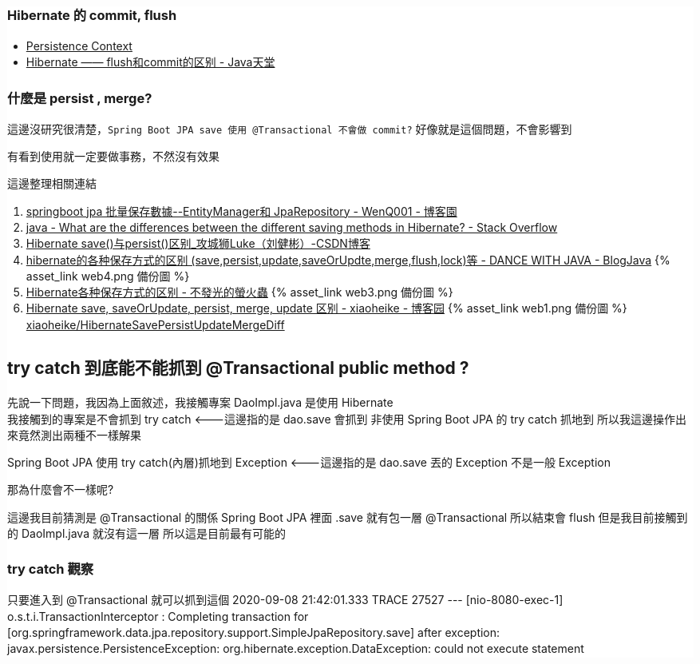 ### Hibernate 的 commit, flush

- [Persistence Context](https://openhome.cc/Gossip/HibernateGossip/PersistenceContext.html)
- [Hibernate —— flush和commit的区别 - Java天堂](https://www.javatt.com/p/97654)


### 什麼是 persist , merge?

這邊沒研究很清楚，`Spring Boot JPA save 使用 @Transactional 不會做 commit?`
好像就是這個問題，不會影響到

有看到使用就一定要做事務，不然沒有效果

這邊整理相關連結
1. [springboot jpa 批量保存數據--EntityManager和 JpaRepository - WenQ001 - 博客園](https://www.cnblogs.com/wenq001/p/9264861.html)
2. [java - What are the differences between the different saving methods in Hibernate? - Stack Overflow](https://stackoverflow.com/questions/161224/what-are-the-differences-between-the-different-saving-methods-in-hibernate)
3. [Hibernate save()与persist()区别_攻城狮Luke（刘健彬）-CSDN博客](https://blog.csdn.net/u010739551/article/details/47253881)
4. [hibernate的各种保存方式的区别 (save,persist,update,saveOrUpdte,merge,flush,lock)等 - DANCE WITH JAVA - BlogJava](http://www.blogjava.net/dreamstone/archive/2007/07/29/133071.html) {% asset_link web4.png 備份圖 %}
5. [Hibernate各种保存方式的区别 - 不發光的螢火蟲](https://sites.google.com/site/hzg139/home/orm-jihibernate/hibernate/hibernate) {% asset_link web3.png 備份圖 %}
6. [Hibernate save, saveOrUpdate, persist, merge, update 区别 - xiaoheike - 博客园](https://www.cnblogs.com/xiaoheike/p/5374613.html) {% asset_link web1.png 備份圖 %}
[xiaoheike/HibernateSavePersistUpdateMergeDiff](https://github.com/xiaoheike/HibernateSavePersistUpdateMergeDiff)


## try catch 到底能不能抓到 @Transactional public method ?

先說一下問題，我因為上面敘述，我接觸專案 DaoImpl.java 是使用 Hibernate  
我接觸到的專案是不會抓到 try catch <---這邊指的是 dao.save 會抓到
非使用 Spring Boot JPA 的 try catch 抓地到
所以我這邊操作出來竟然測出兩種不一樣解果

Spring Boot JPA 使用 try catch(內層)抓地到 Exception <---這邊指的是 dao.save 丟的 Exception 不是一般 Exception

那為什麼會不一樣呢?

這邊我目前猜測是 @Transactional 的關係
Spring Boot JPA 裡面 .save 就有包一層 @Transactional 所以結束會 flush
但是我目前接觸到的 DaoImpl.java 就沒有這一層
所以這是目前最有可能的

### try catch 觀察

只要進入到 @Transactional
就可以抓到這個
2020-09-08 21:42:01.333 TRACE 27527 --- [nio-8080-exec-1] o.s.t.i.TransactionInterceptor           : Completing transaction for [org.springframework.data.jpa.repository.support.SimpleJpaRepository.save] after exception: javax.persistence.PersistenceException: org.hibernate.exception.DataException: could not execute statement
